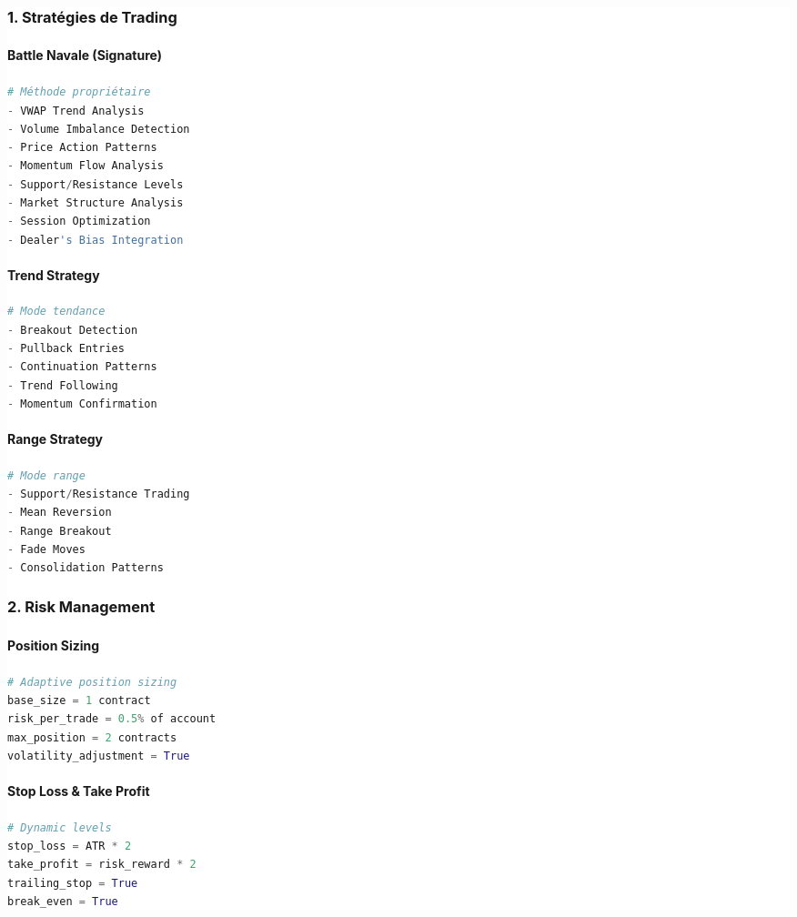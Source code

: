 ### **1. Stratégies de Trading**

#### **Battle Navale (Signature)**
```python
# Méthode propriétaire
- VWAP Trend Analysis
- Volume Imbalance Detection
- Price Action Patterns
- Momentum Flow Analysis
- Support/Resistance Levels
- Market Structure Analysis
- Session Optimization
- Dealer's Bias Integration
```

#### **Trend Strategy**
```python
# Mode tendance
- Breakout Detection
- Pullback Entries
- Continuation Patterns
- Trend Following
- Momentum Confirmation
```

#### **Range Strategy**
```python
# Mode range
- Support/Resistance Trading
- Mean Reversion
- Range Breakout
- Fade Moves
- Consolidation Patterns
```

### **2. Risk Management**

#### **Position Sizing**
```python
# Adaptive position sizing
base_size = 1 contract
risk_per_trade = 0.5% of account
max_position = 2 contracts
volatility_adjustment = True
```

#### **Stop Loss & Take Profit**
```python
# Dynamic levels
stop_loss = ATR * 2
take_profit = risk_reward * 2
trailing_stop = True
break_even = True
```
